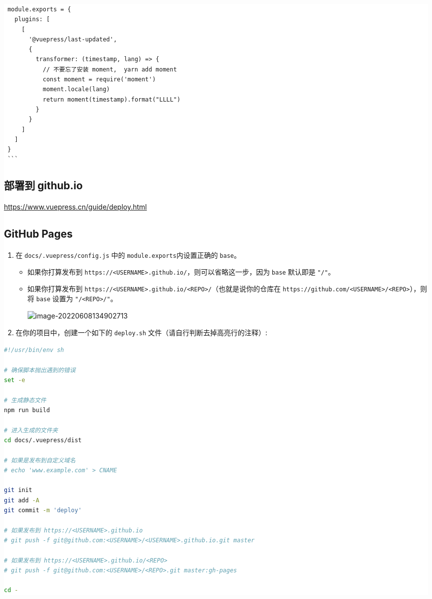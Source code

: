      module.exports = {
       plugins: [
         [
           '@vuepress/last-updated',
           {
             transformer: (timestamp, lang) => {
               // 不要忘了安装 moment,  yarn add moment
               const moment = require('moment')
               moment.locale(lang)
               return moment(timestamp).format("LLLL")
             }
           }
         ]
       ]
     }
     ```



## 部署到 github.io

https://www.vuepress.cn/guide/deploy.html

## GitHub Pages

1.  在 `docs/.vuepress/config.js` 中的 `module.exports`内设置正确的 `base`。

    -   如果你打算发布到 `https://<USERNAME>.github.io/`，则可以省略这一步，因为 `base` 默认即是 `"/"`。

    -   如果你打算发布到 `https://<USERNAME>.github.io/<REPO>/`（也就是说你的仓库在 `https://github.com/<USERNAME>/<REPO>`），则将 `base` 设置为 `"/<REPO>/"`。

        ![image-20220608134902713](https://cdn.jsdelivr.net/gh/Wolfxin/MyPicGo/img/202206081349854.png)

2.  在你的项目中，创建一个如下的 `deploy.sh` 文件（请自行判断去掉高亮行的注释）:

```bash
#!/usr/bin/env sh

# 确保脚本抛出遇到的错误
set -e

# 生成静态文件
npm run build

# 进入生成的文件夹
cd docs/.vuepress/dist

# 如果是发布到自定义域名
# echo 'www.example.com' > CNAME

git init
git add -A
git commit -m 'deploy'

# 如果发布到 https://<USERNAME>.github.io
# git push -f git@github.com:<USERNAME>/<USERNAME>.github.io.git master

# 如果发布到 https://<USERNAME>.github.io/<REPO>
# git push -f git@github.com:<USERNAME>/<REPO>.git master:gh-pages

cd -
```
